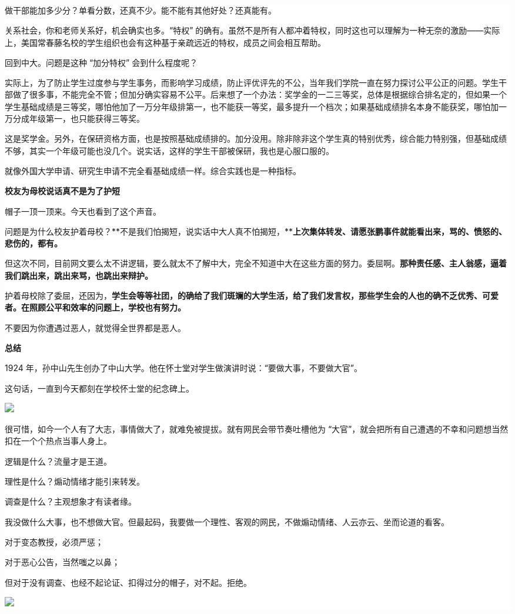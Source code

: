 做干部能加多少分？单看分数，还真不少。能不能有其他好处？还真能有。

关系社会，你和老师关系好，机会确实也多。“特权” 的确有。虽然不是所有人都冲着特权，同时这也可以理解为一种无奈的激励——实际上，美国常春藤名校的学生组织也会有这种基于亲疏远近的特权，成员之间会相互帮助。

回到中大。问题是这种 “加分特权” 会到什么程度呢？

实际上，为了防止学生过度参与学生事务，而影响学习成绩，防止评优评先的不公，当年我们学院一直在努力探讨公平公正的问题。学生干部做了很多事，不能完全不管；但加分确实容易不公平。后来想了一个办法：奖学金的一二三等奖，总体是根据综合排名定的，但如果一个学生基础成绩是三等奖，哪怕他加了一万分年级排第一，也不能获一等奖，最多提升一个档次；如果基础成绩排名本身不能获奖，哪怕加一万分成年级第一，也只能获得三等奖。

这是奖学金。另外，在保研资格方面，也是按照基础成绩排的。加分没用。除非除非这个学生真的特别优秀，综合能力特别强，但基础成绩不够，其实一个年级可能也没几个。说实话，这样的学生干部被保研，我也是心服口服的。

就像外国大学申请、研究生申请不完全看基础成绩一样。综合实践也是一种指标。

**校友为母校说话真不是为了护短**

帽子一顶一顶来。今天也看到了这个声音。

问题是为什么校友护着母校？**不是我们怕揭短，说实话中大人真不怕揭短，****上次集体转发、请愿张鹏事件就能看出来，骂的、愤怒的、悲伤的，都有。**

但这次不同，目前网文要么太不讲逻辑，要么就太不了解中大，完全不知道中大在这些方面的努力。委屈啊。**那种责任感、主人翁感，逼着我们跳出来，跳出来骂，也跳出来辩护。**

护着母校除了委屈，还因为，**学生会等等社团，的确给了我们斑斓的大学生活，给了我们发言权，那些学生会的人也的确不乏优秀、可爱者。在照顾公平和效率的问题上，学校也有努力。**

不要因为你遭遇过恶人，就觉得全世界都是恶人。

**总结**

1924 年，孙中山先生创办了中山大学。他在怀士堂对学生做演讲时说：“要做大事，不要做大官”。

这句话，一直到今天都刻在学校怀士堂的纪念碑上。

![](https://i.imgur.com/29BASEL.jpg)

很可惜，如今一个人有了大志，事情做大了，就难免被提拔。就有网民会带节奏吐槽他为 “大官”，就会把所有自己遭遇的不幸和问题想当然扣在一个个热点当事人身上。

逻辑是什么？流量才是王道。

理性是什么？煽动情绪才能引来转发。

调查是什么？主观想象才有读者缘。

我没做什么大事，也不想做大官。但最起码，我要做一个理性、客观的网民，不做煽动情绪、人云亦云、坐而论道的看客。

对于变态教授，必须严惩；

对于恶心公告，当然嗤之以鼻；

但对于没有调查、也经不起论证、扣得过分的帽子，对不起。拒绝。

![](https://i.imgur.com/EwmHpoW.gif)
